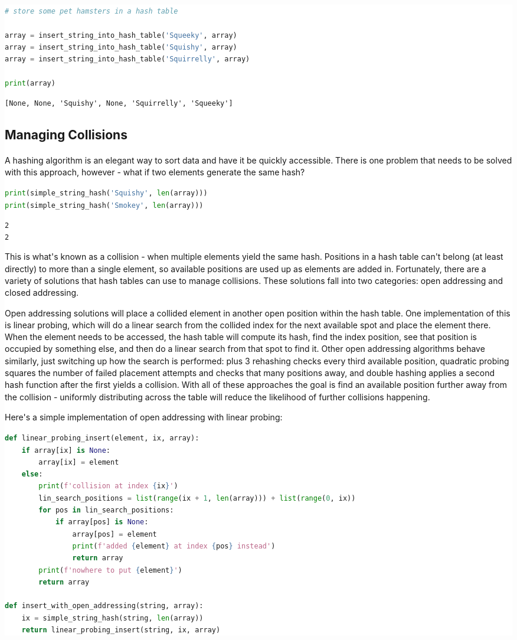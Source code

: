 
```python
# store some pet hamsters in a hash table

array = insert_string_into_hash_table('Squeeky', array)
array = insert_string_into_hash_table('Squishy', array)
array = insert_string_into_hash_table('Squirrelly', array)

print(array)
```

    [None, None, 'Squishy', None, 'Squirrelly', 'Squeeky']


## Managing Collisions

A hashing algorithm is an elegant way to sort data and have it be quickly accessible. There is one problem that needs to be solved with this approach, however - what if two elements generate the same hash?


```python
print(simple_string_hash('Squishy', len(array)))
print(simple_string_hash('Smokey', len(array)))
```

    2
    2


This is what's known as a collision - when multiple elements yield the same hash. Positions in a hash table can't belong (at least directly) to more than a single element, so available positions are used up as elements are added in. Fortunately, there are a variety of solutions that hash tables can use to manage collisions. These solutions fall into two categories: open addressing and closed addressing.


Open addressing solutions will place a collided element in another open position within the hash table. One implementation of this is linear probing, which will do a linear search from the collided index for the next available spot and place the element there. When the element needs to be accessed, the hash table will compute its hash, find the index position, see that position is occupied by something else, and then do a linear search from that spot to find it. Other open addressing algorithms behave similarly, just switching up how the search is performed: plus 3 rehashing checks every third available position, quadratic probing squares the number of failed placement attempts and checks that many positions away, and double hashing applies a second hash function after the first yields a collision. With all of these approaches the goal is find an available position further away from the collision - uniformly distributing across the table will reduce the likelihood of further collisions happening.

Here's a simple implementation of open addressing with linear probing:


```python
def linear_probing_insert(element, ix, array):
    if array[ix] is None:
        array[ix] = element
    else:
        print(f'collision at index {ix}')
        lin_search_positions = list(range(ix + 1, len(array))) + list(range(0, ix))
        for pos in lin_search_positions:
            if array[pos] is None:
                array[pos] = element
                print(f'added {element} at index {pos} instead')
                return array
        print(f'nowhere to put {element}')
        return array

def insert_with_open_addressing(string, array):
    ix = simple_string_hash(string, len(array))
    return linear_probing_insert(string, ix, array)
```